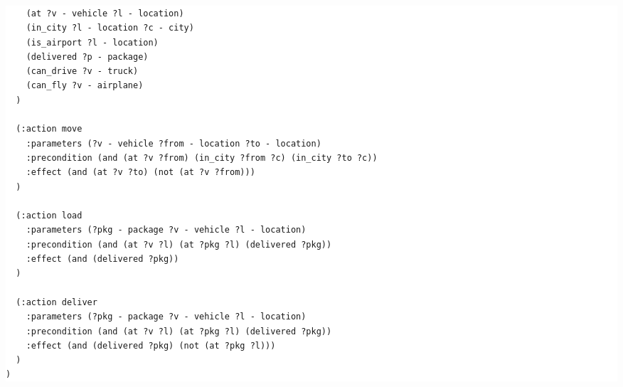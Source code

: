 ```pddl
    (at ?v - vehicle ?l - location)
    (in_city ?l - location ?c - city)
    (is_airport ?l - location)
    (delivered ?p - package)
    (can_drive ?v - truck)
    (can_fly ?v - airplane)
  )

  (:action move
    :parameters (?v - vehicle ?from - location ?to - location)
    :precondition (and (at ?v ?from) (in_city ?from ?c) (in_city ?to ?c))
    :effect (and (at ?v ?to) (not (at ?v ?from)))
  )

  (:action load
    :parameters (?pkg - package ?v - vehicle ?l - location)
    :precondition (and (at ?v ?l) (at ?pkg ?l) (delivered ?pkg))
    :effect (and (delivered ?pkg))
  )
  
  (:action deliver
    :parameters (?pkg - package ?v - vehicle ?l - location)
    :precondition (and (at ?v ?l) (at ?pkg ?l) (delivered ?pkg))
    :effect (and (delivered ?pkg) (not (at ?pkg ?l)))
  )
)

```